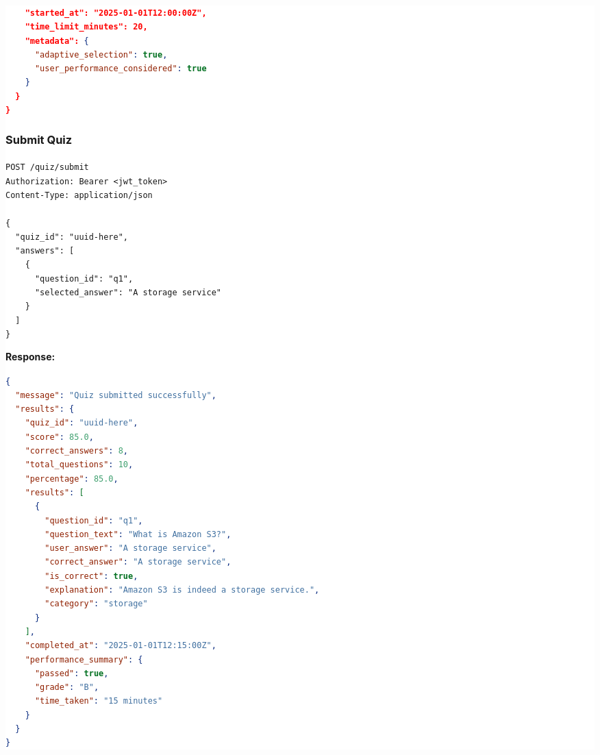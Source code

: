 ```json
    "started_at": "2025-01-01T12:00:00Z",
    "time_limit_minutes": 20,
    "metadata": {
      "adaptive_selection": true,
      "user_performance_considered": true
    }
  }
}
```

### Submit Quiz
```http
POST /quiz/submit
Authorization: Bearer <jwt_token>
Content-Type: application/json

{
  "quiz_id": "uuid-here",
  "answers": [
    {
      "question_id": "q1",
      "selected_answer": "A storage service"
    }
  ]
}
```

**Response:**
```json
{
  "message": "Quiz submitted successfully",
  "results": {
    "quiz_id": "uuid-here",
    "score": 85.0,
    "correct_answers": 8,
    "total_questions": 10,
    "percentage": 85.0,
    "results": [
      {
        "question_id": "q1",
        "question_text": "What is Amazon S3?",
        "user_answer": "A storage service",
        "correct_answer": "A storage service",
        "is_correct": true,
        "explanation": "Amazon S3 is indeed a storage service.",
        "category": "storage"
      }
    ],
    "completed_at": "2025-01-01T12:15:00Z",
    "performance_summary": {
      "passed": true,
      "grade": "B",
      "time_taken": "15 minutes"
    }
  }
}
```
